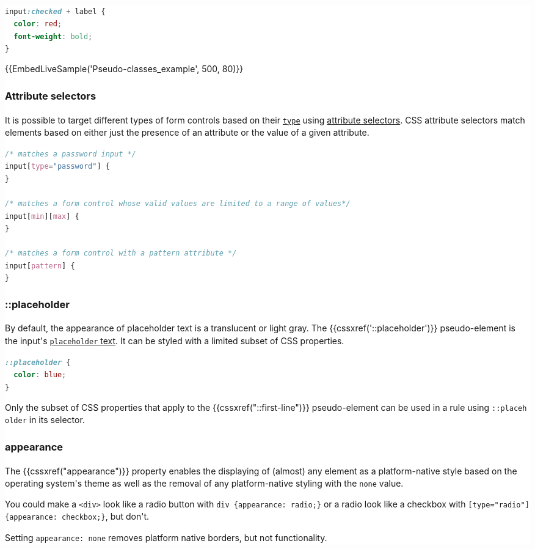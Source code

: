 ```css
input:checked + label {
  color: red;
  font-weight: bold;
}
```

{{EmbedLiveSample('Pseudo-classes_example', 500, 80)}}

### Attribute selectors

It is possible to target different types of form controls based on their [`type`](#type) using [attribute selectors](/en-US/docs/Learn_web_development/Core/Styling_basics/Attribute_selectors). CSS attribute selectors match elements based on either just the presence of an attribute or the value of a given attribute.

```css
/* matches a password input */
input[type="password"] {
}

/* matches a form control whose valid values are limited to a range of values*/
input[min][max] {
}

/* matches a form control with a pattern attribute */
input[pattern] {
}
```

### ::placeholder

By default, the appearance of placeholder text is a translucent or light gray. The {{cssxref('::placeholder')}} pseudo-element is the input's [`placeholder` text](#placeholder). It can be styled with a limited subset of CSS properties.

```css
::placeholder {
  color: blue;
}
```

Only the subset of CSS properties that apply to the {{cssxref("::first-line")}} pseudo-element can be used in a rule using `::placeholder` in its selector.

### appearance

The {{cssxref("appearance")}} property enables the displaying of (almost) any element as a platform-native style based on the operating system's theme as well as the removal of any platform-native styling with the `none` value.

You could make a `<div>` look like a radio button with `div {appearance: radio;}` or a radio look like a checkbox with `[type="radio"] {appearance: checkbox;}`, but don't.

Setting `appearance: none` removes platform native borders, but not functionality.
